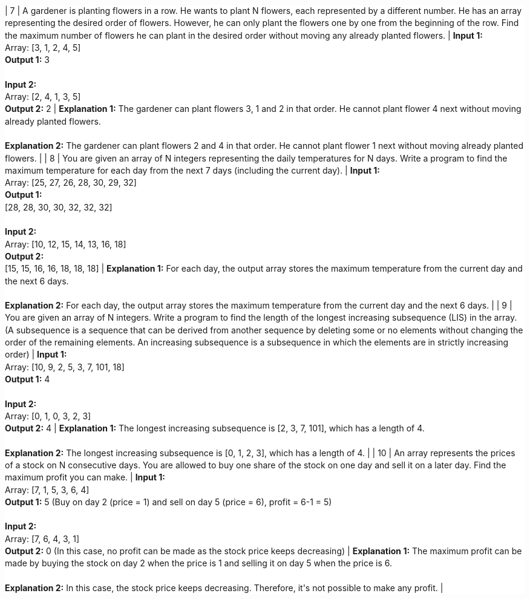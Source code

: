 | 7 | A gardener is planting flowers in a row.  He wants to plant N flowers, each represented by a different number.  He has an array representing the desired order of flowers.  However, he can only plant the flowers one by one from the beginning of the row.  Find the maximum number of flowers he can plant in the desired order without moving any already planted flowers. | **Input 1:** <br> Array: [3, 1, 2, 4, 5] <br> **Output 1:** 3 <br><br> **Input 2:** <br> Array: [2, 4, 1, 3, 5] <br> **Output 2:** 2 | **Explanation 1:** The gardener can plant flowers 3, 1 and 2 in that order. He cannot plant flower 4 next without moving already planted flowers.  <br><br> **Explanation 2:** The gardener can plant flowers 2 and 4 in that order. He cannot plant flower 1 next without moving already planted flowers. |
| 8 | You are given an array of N integers representing the daily temperatures for N days. Write a program to find the maximum temperature for each day from the next 7 days (including the current day). | **Input 1:** <br> Array: [25, 27, 26, 28, 30, 29, 32] <br> **Output 1:** <br> [28, 28, 30, 30, 32, 32, 32] <br><br> **Input 2:** <br> Array: [10, 12, 15, 14, 13, 16, 18] <br> **Output 2:** <br> [15, 15, 16, 16, 18, 18, 18] | **Explanation 1:** For each day, the output array stores the maximum temperature from the current day and the next 6 days. <br><br> **Explanation 2:** For each day, the output array stores the maximum temperature from the current day and the next 6 days. |
| 9 | You are given an array of N integers.  Write a program to find the length of the longest increasing subsequence (LIS) in the array.  (A subsequence is a sequence that can be derived from another sequence by deleting some or no elements without changing the order of the remaining elements.  An increasing subsequence is a subsequence in which the elements are in strictly increasing order) | **Input 1:** <br> Array: [10, 9, 2, 5, 3, 7, 101, 18] <br> **Output 1:** 4 <br><br> **Input 2:** <br> Array: [0, 1, 0, 3, 2, 3] <br> **Output 2:** 4 | **Explanation 1:**  The longest increasing subsequence is [2, 3, 7, 101], which has a length of 4. <br><br> **Explanation 2:** The longest increasing subsequence is [0, 1, 2, 3], which has a length of 4. |
| 10 |  An array represents the prices of a stock on N consecutive days.  You are allowed to buy one share of the stock on one day and sell it on a later day.  Find the maximum profit you can make. | **Input 1:** <br> Array: [7, 1, 5, 3, 6, 4] <br> **Output 1:** 5 (Buy on day 2 (price = 1) and sell on day 5 (price = 6), profit = 6-1 = 5) <br><br> **Input 2:** <br> Array: [7, 6, 4, 3, 1] <br> **Output 2:** 0 (In this case, no profit can be made as the stock price keeps decreasing) | **Explanation 1:** The maximum profit can be made by buying the stock on day 2 when the price is 1 and selling it on day 5 when the price is 6. <br><br> **Explanation 2:** In this case, the stock price keeps decreasing. Therefore, it's not possible to make any profit. | 
